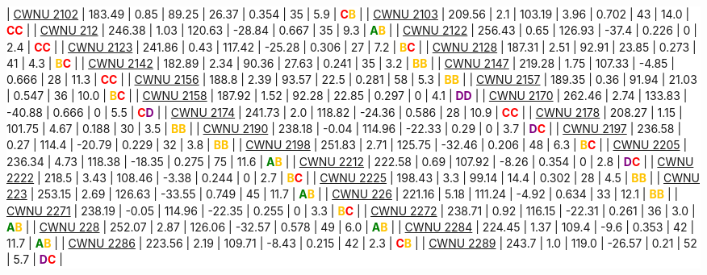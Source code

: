 | [CWNU 2102](/_clusters/cwnu2102/) | 183.49 | 0.85 | 89.25 | 26.37 | 0.354 | 35 | 5.9 | <span style="color: red; font-weight: bold;">C</span><span style="color: #FFC300; font-weight: bold;">B</span> |
| [CWNU 2103](/_clusters/cwnu2103/) | 209.56 | 2.1 | 103.19 | 3.96 | 0.702 | 43 | 14.0 | <span style="color: red; font-weight: bold;">C</span><span style="color: red; font-weight: bold;">C</span> |
| [CWNU 212](/_clusters/cwnu212/) | 246.38 | 1.03 | 120.63 | -28.84 | 0.667 | 35 | 9.3 | <span style="color: green; font-weight: bold;">A</span><span style="color: #FFC300; font-weight: bold;">B</span> |
| [CWNU 2122](/_clusters/cwnu2122/) | 256.43 | 0.65 | 126.93 | -37.4 | 0.226 | 0 | 2.4 | <span style="color: red; font-weight: bold;">C</span><span style="color: red; font-weight: bold;">C</span> |
| [CWNU 2123](/_clusters/cwnu2123/) | 241.86 | 0.43 | 117.42 | -25.28 | 0.306 | 27 | 7.2 | <span style="color: #FFC300; font-weight: bold;">B</span><span style="color: red; font-weight: bold;">C</span> |
| [CWNU 2128](/_clusters/cwnu2128/) | 187.31 | 2.51 | 92.91 | 23.85 | 0.273 | 41 | 4.3 | <span style="color: #FFC300; font-weight: bold;">B</span><span style="color: red; font-weight: bold;">C</span> |
| [CWNU 2142](/_clusters/cwnu2142/) | 182.89 | 2.34 | 90.36 | 27.63 | 0.241 | 35 | 3.2 | <span style="color: #FFC300; font-weight: bold;">B</span><span style="color: #FFC300; font-weight: bold;">B</span> |
| [CWNU 2147](/_clusters/cwnu2147/) | 219.28 | 1.75 | 107.33 | -4.85 | 0.666 | 28 | 11.3 | <span style="color: red; font-weight: bold;">C</span><span style="color: red; font-weight: bold;">C</span> |
| [CWNU 2156](/_clusters/cwnu2156/) | 188.8 | 2.39 | 93.57 | 22.5 | 0.281 | 58 | 5.3 | <span style="color: #FFC300; font-weight: bold;">B</span><span style="color: #FFC300; font-weight: bold;">B</span> |
| [CWNU 2157](/_clusters/cwnu2157/) | 189.35 | 0.36 | 91.94 | 21.03 | 0.547 | 36 | 10.0 | <span style="color: #FFC300; font-weight: bold;">B</span><span style="color: red; font-weight: bold;">C</span> |
| [CWNU 2158](/_clusters/cwnu2158/) | 187.92 | 1.52 | 92.28 | 22.85 | 0.297 | 0 | 4.1 | <span style="color: purple; font-weight: bold;">D</span><span style="color: purple; font-weight: bold;">D</span> |
| [CWNU 2170](/_clusters/cwnu2170/) | 262.46 | 2.74 | 133.83 | -40.88 | 0.666 | 0 | 5.5 | <span style="color: red; font-weight: bold;">C</span><span style="color: purple; font-weight: bold;">D</span> |
| [CWNU 2174](/_clusters/cwnu2174/) | 241.73 | 2.0 | 118.82 | -24.36 | 0.586 | 28 | 10.9 | <span style="color: red; font-weight: bold;">C</span><span style="color: red; font-weight: bold;">C</span> |
| [CWNU 2178](/_clusters/cwnu2178/) | 208.27 | 1.15 | 101.75 | 4.67 | 0.188 | 30 | 3.5 | <span style="color: #FFC300; font-weight: bold;">B</span><span style="color: #FFC300; font-weight: bold;">B</span> |
| [CWNU 2190](/_clusters/cwnu2190/) | 238.18 | -0.04 | 114.96 | -22.33 | 0.29 | 0 | 3.7 | <span style="color: purple; font-weight: bold;">D</span><span style="color: red; font-weight: bold;">C</span> |
| [CWNU 2197](/_clusters/cwnu2197/) | 236.58 | 0.27 | 114.4 | -20.79 | 0.229 | 32 | 3.8 | <span style="color: #FFC300; font-weight: bold;">B</span><span style="color: #FFC300; font-weight: bold;">B</span> |
| [CWNU 2198](/_clusters/cwnu2198/) | 251.83 | 2.71 | 125.75 | -32.46 | 0.206 | 48 | 6.3 | <span style="color: #FFC300; font-weight: bold;">B</span><span style="color: red; font-weight: bold;">C</span> |
| [CWNU 2205](/_clusters/cwnu2205/) | 236.34 | 4.73 | 118.38 | -18.35 | 0.275 | 75 | 11.6 | <span style="color: green; font-weight: bold;">A</span><span style="color: #FFC300; font-weight: bold;">B</span> |
| [CWNU 2212](/_clusters/cwnu2212/) | 222.58 | 0.69 | 107.92 | -8.26 | 0.354 | 0 | 2.8 | <span style="color: purple; font-weight: bold;">D</span><span style="color: red; font-weight: bold;">C</span> |
| [CWNU 2222](/_clusters/cwnu2222/) | 218.5 | 3.43 | 108.46 | -3.38 | 0.244 | 0 | 2.7 | <span style="color: #FFC300; font-weight: bold;">B</span><span style="color: red; font-weight: bold;">C</span> |
| [CWNU 2225](/_clusters/cwnu2225/) | 198.43 | 3.3 | 99.14 | 14.4 | 0.302 | 28 | 4.5 | <span style="color: #FFC300; font-weight: bold;">B</span><span style="color: #FFC300; font-weight: bold;">B</span> |
| [CWNU 223](/_clusters/cwnu223/) | 253.15 | 2.69 | 126.63 | -33.55 | 0.749 | 45 | 11.7 | <span style="color: green; font-weight: bold;">A</span><span style="color: #FFC300; font-weight: bold;">B</span> |
| [CWNU 226](/_clusters/cwnu226/) | 221.16 | 5.18 | 111.24 | -4.92 | 0.634 | 33 | 12.1 | <span style="color: #FFC300; font-weight: bold;">B</span><span style="color: #FFC300; font-weight: bold;">B</span> |
| [CWNU 2271](/_clusters/cwnu2271/) | 238.19 | -0.05 | 114.96 | -22.35 | 0.255 | 0 | 3.3 | <span style="color: #FFC300; font-weight: bold;">B</span><span style="color: red; font-weight: bold;">C</span> |
| [CWNU 2272](/_clusters/cwnu2272/) | 238.71 | 0.92 | 116.15 | -22.31 | 0.261 | 36 | 3.0 | <span style="color: green; font-weight: bold;">A</span><span style="color: #FFC300; font-weight: bold;">B</span> |
| [CWNU 228](/_clusters/cwnu228/) | 252.07 | 2.87 | 126.06 | -32.57 | 0.578 | 49 | 6.0 | <span style="color: green; font-weight: bold;">A</span><span style="color: #FFC300; font-weight: bold;">B</span> |
| [CWNU 2284](/_clusters/cwnu2284/) | 224.45 | 1.37 | 109.4 | -9.6 | 0.353 | 42 | 11.7 | <span style="color: green; font-weight: bold;">A</span><span style="color: #FFC300; font-weight: bold;">B</span> |
| [CWNU 2286](/_clusters/cwnu2286/) | 223.56 | 2.19 | 109.71 | -8.43 | 0.215 | 42 | 2.3 | <span style="color: red; font-weight: bold;">C</span><span style="color: #FFC300; font-weight: bold;">B</span> |
| [CWNU 2289](/_clusters/cwnu2289/) | 243.7 | 1.0 | 119.0 | -26.57 | 0.21 | 52 | 5.7 | <span style="color: purple; font-weight: bold;">D</span><span style="color: red; font-weight: bold;">C</span> |